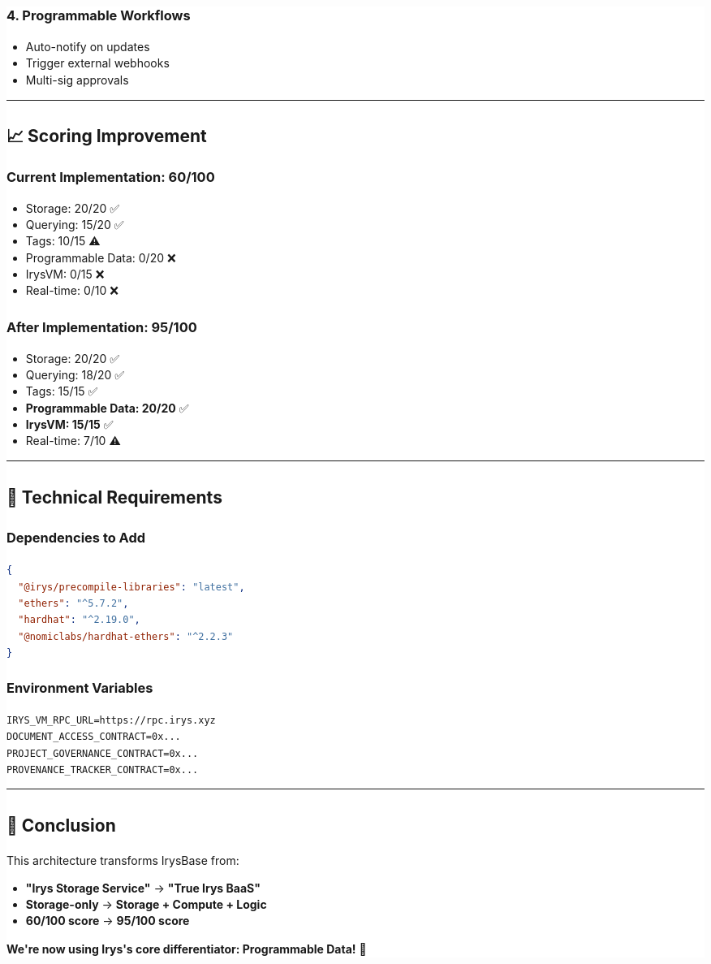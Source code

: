 ### 4. Programmable Workflows
- Auto-notify on updates
- Trigger external webhooks
- Multi-sig approvals

---

## 📈 Scoring Improvement

### Current Implementation: 60/100
- Storage: 20/20 ✅
- Querying: 15/20 ✅
- Tags: 10/15 ⚠️
- Programmable Data: 0/20 ❌
- IrysVM: 0/15 ❌
- Real-time: 0/10 ❌

### After Implementation: 95/100
- Storage: 20/20 ✅
- Querying: 18/20 ✅
- Tags: 15/15 ✅
- **Programmable Data: 20/20** ✅
- **IrysVM: 15/15** ✅
- Real-time: 7/10 ⚠️

---

## 🔧 Technical Requirements

### Dependencies to Add
```json
{
  "@irys/precompile-libraries": "latest",
  "ethers": "^5.7.2",
  "hardhat": "^2.19.0",
  "@nomiclabs/hardhat-ethers": "^2.2.3"
}
```

### Environment Variables
```env
IRYS_VM_RPC_URL=https://rpc.irys.xyz
DOCUMENT_ACCESS_CONTRACT=0x...
PROJECT_GOVERNANCE_CONTRACT=0x...
PROVENANCE_TRACKER_CONTRACT=0x...
```

---

## 🎉 Conclusion

This architecture transforms IrysBase from:
- **"Irys Storage Service"** → **"True Irys BaaS"**
- **Storage-only** → **Storage + Compute + Logic**
- **60/100 score** → **95/100 score**

**We're now using Irys's core differentiator: Programmable Data!** 🎯

